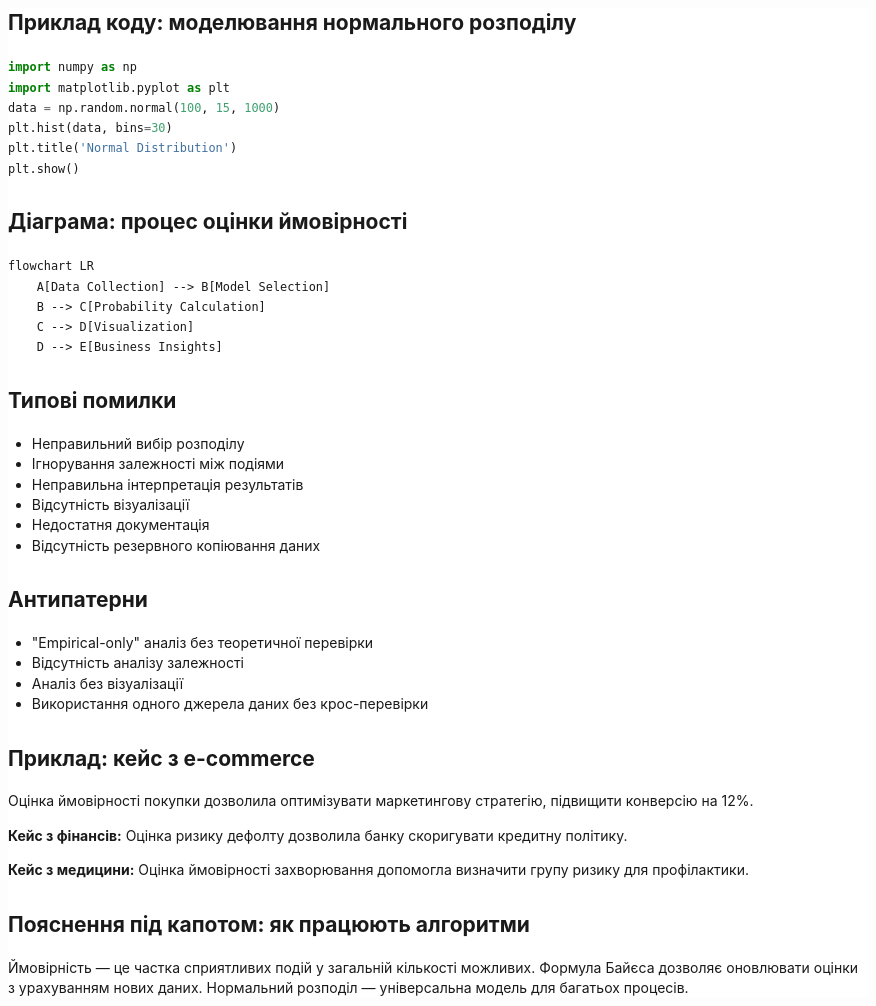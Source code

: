 ## Приклад коду: моделювання нормального розподілу

```python
import numpy as np
import matplotlib.pyplot as plt
data = np.random.normal(100, 15, 1000)
plt.hist(data, bins=30)
plt.title('Normal Distribution')
plt.show()
```

## Діаграма: процес оцінки ймовірності

```mermaid
flowchart LR
    A[Data Collection] --> B[Model Selection]
    B --> C[Probability Calculation]
    C --> D[Visualization]
    D --> E[Business Insights]
```

## Типові помилки

-   Неправильний вибір розподілу
-   Ігнорування залежності між подіями
-   Неправильна інтерпретація результатів
-   Відсутність візуалізації
-   Недостатня документація
-   Відсутність резервного копіювання даних

## Антипатерни

-   "Empirical-only" аналіз без теоретичної перевірки
-   Відсутність аналізу залежності
-   Аналіз без візуалізації
-   Використання одного джерела даних без крос-перевірки

## Приклад: кейс з e-commerce

Оцінка ймовірності покупки дозволила оптимізувати маркетингову стратегію, підвищити конверсію на 12%.

**Кейс з фінансів:**
Оцінка ризику дефолту дозволила банку скоригувати кредитну політику.

**Кейс з медицини:**
Оцінка ймовірності захворювання допомогла визначити групу ризику для профілактики.

## Пояснення під капотом: як працюють алгоритми

Ймовірність — це частка сприятливих подій у загальній кількості можливих. Формула Байєса дозволяє оновлювати оцінки з урахуванням нових даних. Нормальний розподіл — універсальна модель для багатьох процесів.
